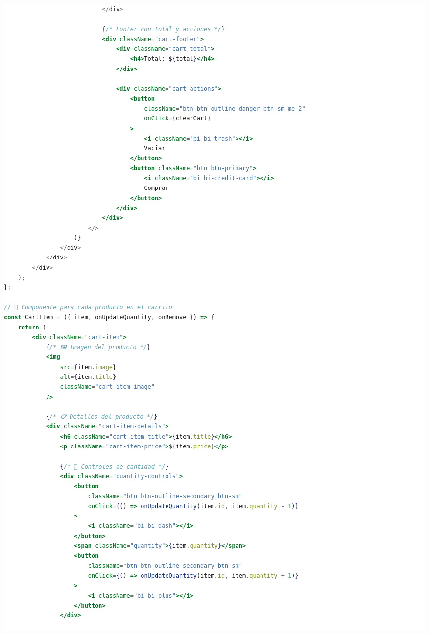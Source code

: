 ```jsx
                            </div>

                            {/* Footer con total y acciones */}
                            <div className="cart-footer">
                                <div className="cart-total">
                                    <h4>Total: ${total}</h4>
                                </div>
                                
                                <div className="cart-actions">
                                    <button 
                                        className="btn btn-outline-danger btn-sm me-2"
                                        onClick={clearCart}
                                    >
                                        <i className="bi bi-trash"></i>
                                        Vaciar
                                    </button>
                                    <button className="btn btn-primary">
                                        <i className="bi bi-credit-card"></i>
                                        Comprar
                                    </button>
                                </div>
                            </div>
                        </>
                    )}
                </div>
            </div>
        </div>
    );
};

// 🧩 Componente para cada producto en el carrito
const CartItem = ({ item, onUpdateQuantity, onRemove }) => {
    return (
        <div className="cart-item">
            {/* 🖼️ Imagen del producto */}
            <img 
                src={item.image} 
                alt={item.title}
                className="cart-item-image"
            />
            
            {/* 📋 Detalles del producto */}
            <div className="cart-item-details">
                <h6 className="cart-item-title">{item.title}</h6>
                <p className="cart-item-price">${item.price}</p>
                
                {/* 🔢 Controles de cantidad */}
                <div className="quantity-controls">
                    <button 
                        className="btn btn-outline-secondary btn-sm"
                        onClick={() => onUpdateQuantity(item.id, item.quantity - 1)}
                    >
                        <i className="bi bi-dash"></i>
                    </button>
                    <span className="quantity">{item.quantity}</span>
                    <button 
                        className="btn btn-outline-secondary btn-sm"
                        onClick={() => onUpdateQuantity(item.id, item.quantity + 1)}
                    >
                        <i className="bi bi-plus"></i>
                    </button>
                </div>
                
```
